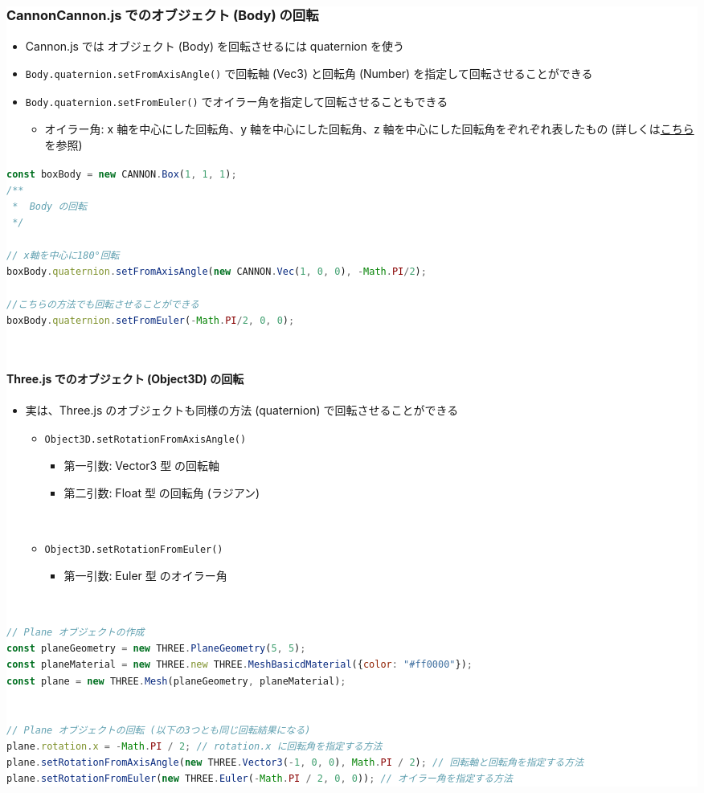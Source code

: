 
### CannonCannon.js でのオブジェクト (Body) の回転

- Cannon.js では オブジェクト (Body) を回転させるには quaternion を使う

- `Body.quaternion.setFromAxisAngle()` で回転軸 (Vec3) と回転角 (Number) を指定して回転させることができる

- `Body.quaternion.setFromEuler()` でオイラー角を指定して回転させることもできる

    - オイラー角: x 軸を中心にした回転角、y 軸を中心にした回転角、z 軸を中心にした回転角をぞれぞれ表したもの (詳しくは[こちら](../../chap1/04/オブジェクトのアニメーション.md)を参照)

```js
const boxBody = new CANNON.Box(1, 1, 1);
/**
 *  Body の回転
 */

// x軸を中心に180°回転
boxBody.quaternion.setFromAxisAngle(new CANNON.Vec(1, 0, 0), -Math.PI/2);

//こちらの方法でも回転させることができる
boxBody.quaternion.setFromEuler(-Math.PI/2, 0, 0);
```

<br>

#### Three.js でのオブジェクト (Object3D) の回転

- 実は、Three.js のオブジェクトも同様の方法 (quaternion) で回転させることができる

    - `Object3D.setRotationFromAxisAngle()`

        - 第一引数: Vector3 型 の回転軸

        - 第二引数: Float 型 の回転角 (ラジアン)

    <br>

    - `Object3D.setRotationFromEuler()`

        - 第一引数: Euler 型 のオイラー角


<br>

```js
// Plane オブジェクトの作成
const planeGeometry = new THREE.PlaneGeometry(5, 5);
const planeMaterial = new THREE.new THREE.MeshBasicdMaterial({color: "#ff0000"});
const plane = new THREE.Mesh(planeGeometry, planeMaterial);


// Plane オブジェクトの回転 (以下の3つとも同じ回転結果になる)
plane.rotation.x = -Math.PI / 2; // rotation.x に回転角を指定する方法
plane.setRotationFromAxisAngle(new THREE.Vector3(-1, 0, 0), Math.PI / 2); // 回転軸と回転角を指定する方法
plane.setRotationFromEuler(new THREE.Euler(-Math.PI / 2, 0, 0)); // オイラー角を指定する方法
```